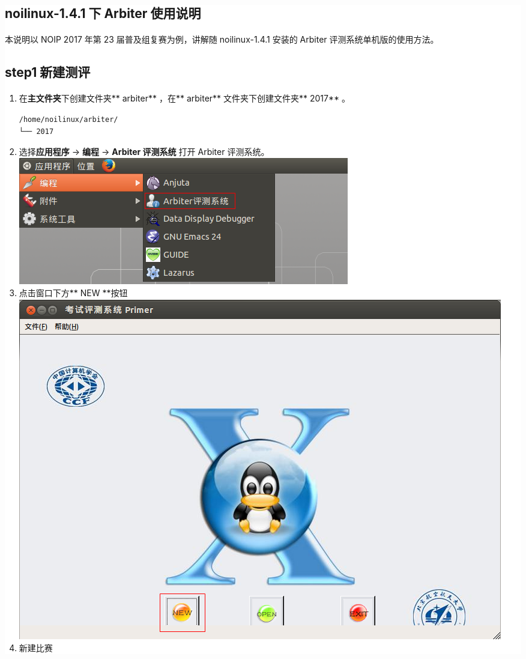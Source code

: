 ## noilinux-1.4.1 下 Arbiter 使用说明

本说明以 NOIP 2017 年第 23 届普及组复赛为例，讲解随 noilinux-1.4.1 安装的 Arbiter 评测系统单机版的使用方法。

## step1 新建测评

1. 在**主文件夹**下创建文件夹** arbiter** ，在** arbiter** 文件夹下创建文件夹** 2017** 。
	```
	/home/noilinux/arbiter/
	└── 2017
	```
2. 选择**应用程序** -> **编程** -> **Arbiter 评测系统** 打开 Arbiter 评测系统。   
	![](images/arbiter-1.png)
3. 点击窗口下方** NEW **按钮    
	![](images/arbiter-2.png)
4. 新建比赛    